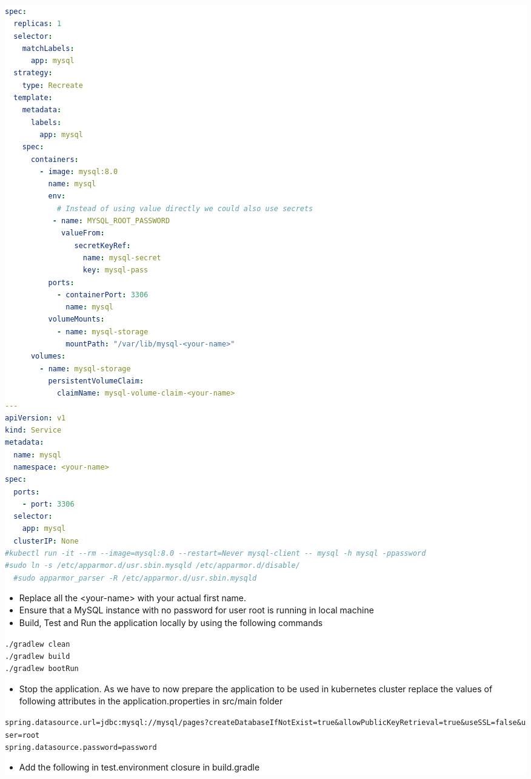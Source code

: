 ```yaml
spec:
  replicas: 1
  selector:
    matchLabels:
      app: mysql
  strategy:
    type: Recreate
  template:
    metadata:
      labels:
        app: mysql
    spec:
      containers:
        - image: mysql:8.0
          name: mysql
          env:
            # Instead of using value directly we could also use secrets
           - name: MYSQL_ROOT_PASSWORD
             valueFrom:
                secretKeyRef:
                  name: mysql-secret
                  key: mysql-pass
          ports:
            - containerPort: 3306
              name: mysql
          volumeMounts:
            - name: mysql-storage
              mountPath: "/var/lib/mysql-<your-name>"
      volumes:
        - name: mysql-storage
          persistentVolumeClaim:
            claimName: mysql-volume-claim-<your-name>
---
apiVersion: v1
kind: Service
metadata:
  name: mysql
  namespace: <your-name>
spec:
  ports:
    - port: 3306
  selector:
    app: mysql
  clusterIP: None
#kubectl run -it --rm --image=mysql:8.0 --restart=Never mysql-client -- mysql -h mysql -ppassword
#sudo ln -s /etc/apparmor.d/usr.sbin.mysqld /etc/apparmor.d/disable/
  #sudo apparmor_parser -R /etc/apparmor.d/usr.sbin.mysqld
```
- Replace all the \<your-name> with your actual first name.
- Ensure that a MySQL instance with no password for user root is running in local machine
- Build, Test and Run the application locally by using the following commands
```shell script
./gradlew clean
./gradlew build
./gradlew bootRun
```
- Stop the application. As we have to now prepare the application to be used in kubernetes cluster replace the values of following attributes in the application.properties in src/main folder
```properties
spring.datasource.url=jdbc:mysql://mysql/pages?createDatabaseIfNotExist=true&allowPublicKeyRetrieval=true&useSSL=false&user=root
spring.datasource.password=password
```
- Add the following in test.environment closure in build.gradle